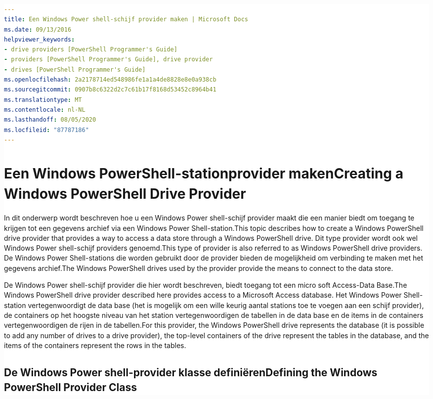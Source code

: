 ```yaml
---
title: Een Windows Power shell-schijf provider maken | Microsoft Docs
ms.date: 09/13/2016
helpviewer_keywords:
- drive providers [PowerShell Programmer's Guide]
- providers [PowerShell Programmer's Guide], drive provider
- drives [PowerShell Programmer's Guide]
ms.openlocfilehash: 2a2178714ed548986fe1a1a4de8828e8e0a938cb
ms.sourcegitcommit: 0907b8c6322d2c7c61b17f8168d53452c8964b41
ms.translationtype: MT
ms.contentlocale: nl-NL
ms.lasthandoff: 08/05/2020
ms.locfileid: "87787186"
---
```

# <a name="creating-a-windows-powershell-drive-provider"></a><span data-ttu-id="72d4f-102">Een Windows PowerShell-stationprovider maken</span><span class="sxs-lookup"><span data-stu-id="72d4f-102">Creating a Windows PowerShell Drive Provider</span></span>

<span data-ttu-id="72d4f-103">In dit onderwerp wordt beschreven hoe u een Windows Power shell-schijf provider maakt die een manier biedt om toegang te krijgen tot een gegevens archief via een Windows Power Shell-station.</span><span class="sxs-lookup"><span data-stu-id="72d4f-103">This topic describes how to create a Windows PowerShell drive provider that provides a way to access a data store through a Windows PowerShell drive.</span></span> <span data-ttu-id="72d4f-104">Dit type provider wordt ook wel Windows Power shell-schijf providers genoemd.</span><span class="sxs-lookup"><span data-stu-id="72d4f-104">This type of provider is also referred to as Windows PowerShell drive providers.</span></span> <span data-ttu-id="72d4f-105">De Windows Power Shell-stations die worden gebruikt door de provider bieden de mogelijkheid om verbinding te maken met het gegevens archief.</span><span class="sxs-lookup"><span data-stu-id="72d4f-105">The Windows PowerShell drives used by the provider provide the means to connect to the data store.</span></span>

<span data-ttu-id="72d4f-106">De Windows Power shell-schijf provider die hier wordt beschreven, biedt toegang tot een micro soft Access-Data Base.</span><span class="sxs-lookup"><span data-stu-id="72d4f-106">The Windows PowerShell drive provider described here provides access to a Microsoft Access database.</span></span>
<span data-ttu-id="72d4f-107">Het Windows Power Shell-station vertegenwoordigt de data base (het is mogelijk om een wille keurig aantal stations toe te voegen aan een schijf provider), de containers op het hoogste niveau van het station vertegenwoordigen de tabellen in de data base en de items in de containers vertegenwoordigen de rijen in de tabellen.</span><span class="sxs-lookup"><span data-stu-id="72d4f-107">For this provider, the Windows PowerShell drive represents the database (it is possible to add any number of drives to a drive provider), the top-level containers of the drive represent the tables in the database, and the items of the containers represent the rows in the tables.</span></span>

## <a name="defining-the-windows-powershell-provider-class"></a><span data-ttu-id="72d4f-108">De Windows Power shell-provider klasse definiëren</span><span class="sxs-lookup"><span data-stu-id="72d4f-108">Defining the Windows PowerShell Provider Class</span></span>
